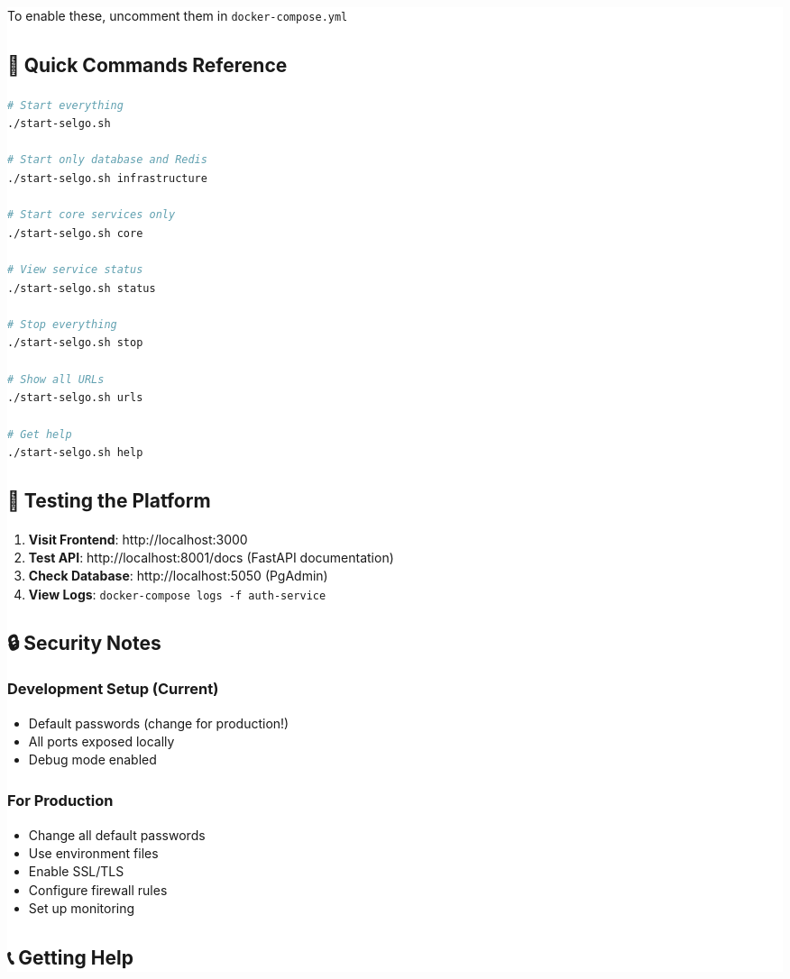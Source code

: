 To enable these, uncomment them in `docker-compose.yml`

## 🚀 Quick Commands Reference

```bash
# Start everything
./start-selgo.sh

# Start only database and Redis
./start-selgo.sh infrastructure

# Start core services only
./start-selgo.sh core

# View service status
./start-selgo.sh status

# Stop everything
./start-selgo.sh stop

# Show all URLs
./start-selgo.sh urls

# Get help
./start-selgo.sh help
```

## 📱 Testing the Platform

1. **Visit Frontend**: http://localhost:3000
2. **Test API**: http://localhost:8001/docs (FastAPI documentation)
3. **Check Database**: http://localhost:5050 (PgAdmin)
4. **View Logs**: `docker-compose logs -f auth-service`

## 🔒 Security Notes

### Development Setup (Current)
- Default passwords (change for production!)
- All ports exposed locally
- Debug mode enabled

### For Production
- Change all default passwords
- Use environment files
- Enable SSL/TLS
- Configure firewall rules
- Set up monitoring

## 📞 Getting Help
